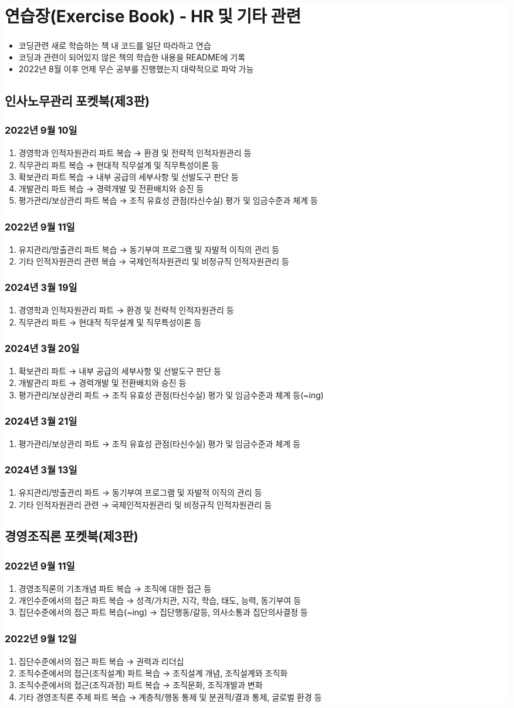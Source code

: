 # 연습장(Exercise Book) - HR 및 기타 관련
- 코딩관련 새로 학습하는 책 내 코드를 일단 따라하고 연습
- 코딩과 관련이 되어있지 않은 책의 학습한 내용을 README에 기록
- 2022년 8월 이후 언제 무슨 공부를 진행했는지 대략적으로 파악 가능


## 인사노무관리 포켓북(제3판)
### 2022년 9월 10일
1. 경영학과 인적자원관리 파트 복습 → 환경 및 전략적 인적자원관리 등
2. 직무관리 파트 복습 → 현대적 직무설계 및 직무특성이론 등
3. 확보관리 파트 복습 → 내부 공급의 세부사항 및 선발도구 판단 등
4. 개발관리 파트 복습 → 경력개발 및 전환배치와 승진 등
5. 평가관리/보상관리 파트 복습 → 조직 유효성 관점(타신수실) 평가 및 임금수준과 체계 등

### 2022년 9월 11일
1. 유지관리/방출관리 파트 복습 → 동기부여 프로그램 및 자발적 이직의 관리 등
2. 기타 인적자원관리 관련 복습 → 국제인적자원관리 및 비정규직 인적자원관리 등

### 2024년 3월 19일
1. 경영학과 인적자원관리 파트 → 환경 및 전략적 인적자원관리 등
2. 직무관리 파트 → 현대적 직무설계 및 직무특성이론 등

### 2024년 3월 20일
1. 확보관리 파트 → 내부 공급의 세부사항 및 선발도구 판단 등
2. 개발관리 파트 → 경력개발 및 전환배치와 승진 등
3. 평가관리/보상관리 파트 → 조직 유효성 관점(타신수실) 평가 및 임금수준과 체계 등(~ing)

### 2024년 3월 21일
1. 평가관리/보상관리 파트 → 조직 유효성 관점(타신수실) 평가 및 임금수준과 체계 등

### 2024년 3월 13일
1. 유지관리/방출관리 파트 → 동기부여 프로그램 및 자발적 이직의 관리 등
2. 기타 인적자원관리 관련 → 국제인적자원관리 및 비정규직 인적자원관리 등


## 경영조직론 포켓북(제3판)
### 2022년 9월 11일
1. 경영조직론의 기초개념 파트 복습 → 조직에 대한 접근 등
2. 개인수준에서의 접근 파트 복습 → 성격/가치관, 지각, 학습, 태도, 능력, 동기부여 등
3. 집단수준에서의 접근 파트 복습(~ing) → 집단행동/갈등, 의사소통과 집단의사결정 등

### 2022년 9월 12일
1. 집단수준에서의 접근 파트 복습 → 권력과 리더십
2. 조직수준에서의 접근(조직설계) 파트 복습 → 조직설계 개념, 조직설계와 조직화
3. 조직수준에서의 접근(조직과정) 파트 복습 → 조직문화, 조직개발과 변화
4. 기타 경영조직론 주제 파트 복습 → 계층적/행동 통제 및 분권적/결과 통제, 글로벌 환경 등
